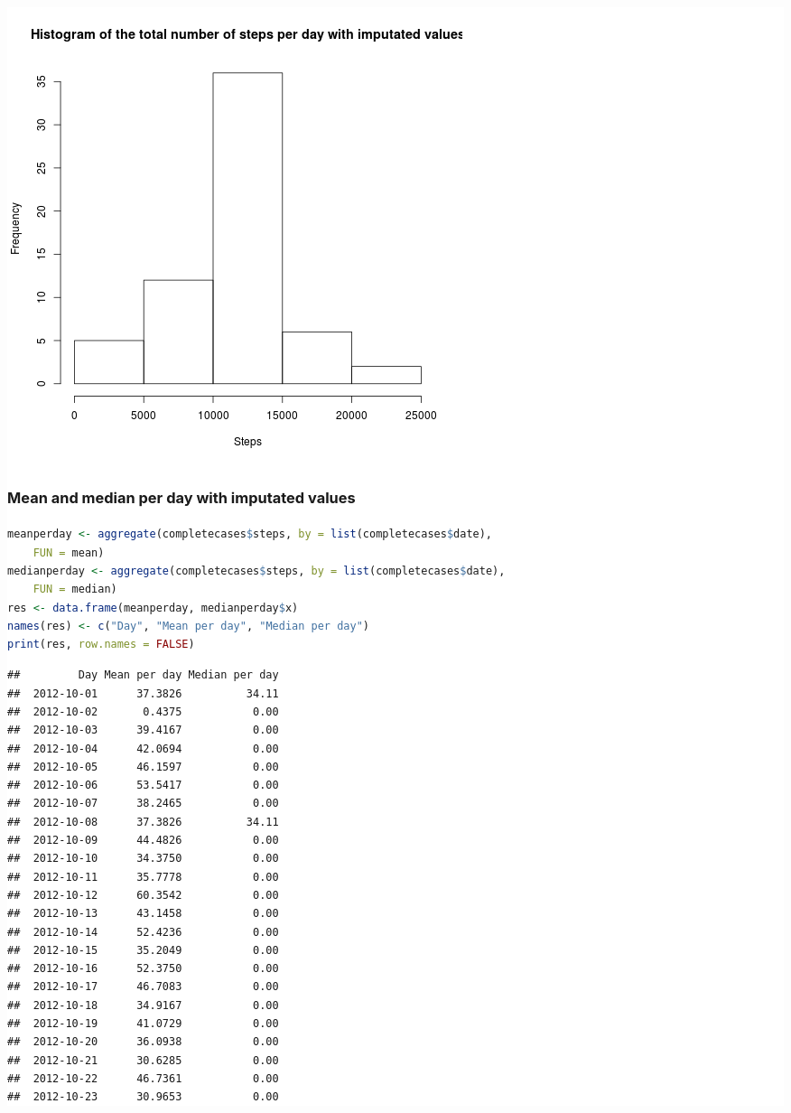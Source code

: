 ![plot of chunk unnamed-chunk-8](figure/unnamed-chunk-8.png) 


### Mean and median per day with imputated values

```r
meanperday <- aggregate(completecases$steps, by = list(completecases$date), 
    FUN = mean)
medianperday <- aggregate(completecases$steps, by = list(completecases$date), 
    FUN = median)
res <- data.frame(meanperday, medianperday$x)
names(res) <- c("Day", "Mean per day", "Median per day")
print(res, row.names = FALSE)
```

```
##         Day Mean per day Median per day
##  2012-10-01      37.3826          34.11
##  2012-10-02       0.4375           0.00
##  2012-10-03      39.4167           0.00
##  2012-10-04      42.0694           0.00
##  2012-10-05      46.1597           0.00
##  2012-10-06      53.5417           0.00
##  2012-10-07      38.2465           0.00
##  2012-10-08      37.3826          34.11
##  2012-10-09      44.4826           0.00
##  2012-10-10      34.3750           0.00
##  2012-10-11      35.7778           0.00
##  2012-10-12      60.3542           0.00
##  2012-10-13      43.1458           0.00
##  2012-10-14      52.4236           0.00
##  2012-10-15      35.2049           0.00
##  2012-10-16      52.3750           0.00
##  2012-10-17      46.7083           0.00
##  2012-10-18      34.9167           0.00
##  2012-10-19      41.0729           0.00
##  2012-10-20      36.0938           0.00
##  2012-10-21      30.6285           0.00
##  2012-10-22      46.7361           0.00
##  2012-10-23      30.9653           0.00
```